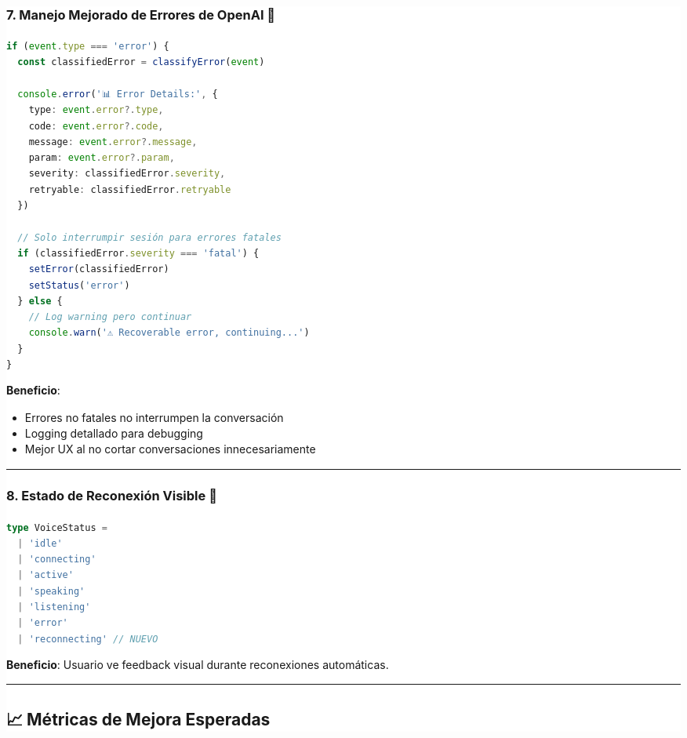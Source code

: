 
### **7. Manejo Mejorado de Errores de OpenAI** 🔴

```typescript
if (event.type === 'error') {
  const classifiedError = classifyError(event)
  
  console.error('📊 Error Details:', {
    type: event.error?.type,
    code: event.error?.code,
    message: event.error?.message,
    param: event.error?.param,
    severity: classifiedError.severity,
    retryable: classifiedError.retryable
  })

  // Solo interrumpir sesión para errores fatales
  if (classifiedError.severity === 'fatal') {
    setError(classifiedError)
    setStatus('error')
  } else {
    // Log warning pero continuar
    console.warn('⚠️ Recoverable error, continuing...')
  }
}
```

**Beneficio**: 
- Errores no fatales no interrumpen la conversación
- Logging detallado para debugging
- Mejor UX al no cortar conversaciones innecesariamente

---

### **8. Estado de Reconexión Visible** 🔄

```typescript
type VoiceStatus = 
  | 'idle' 
  | 'connecting' 
  | 'active' 
  | 'speaking' 
  | 'listening' 
  | 'error' 
  | 'reconnecting' // NUEVO
```

**Beneficio**: Usuario ve feedback visual durante reconexiones automáticas.

---

## 📈 Métricas de Mejora Esperadas

